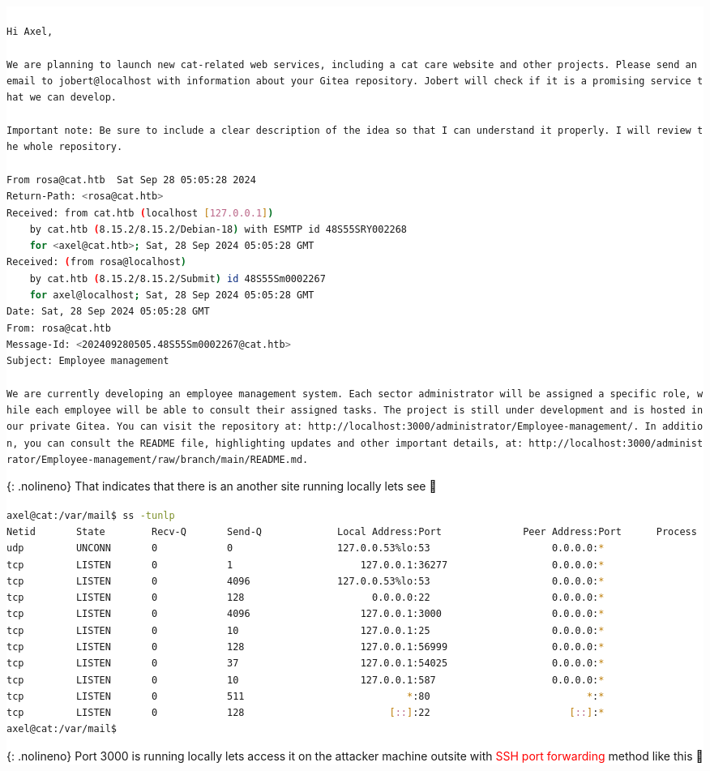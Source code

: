 ```bash

Hi Axel,

We are planning to launch new cat-related web services, including a cat care website and other projects. Please send an email to jobert@localhost with information about your Gitea repository. Jobert will check if it is a promising service that we can develop.

Important note: Be sure to include a clear description of the idea so that I can understand it properly. I will review the whole repository.

From rosa@cat.htb  Sat Sep 28 05:05:28 2024
Return-Path: <rosa@cat.htb>
Received: from cat.htb (localhost [127.0.0.1])
	by cat.htb (8.15.2/8.15.2/Debian-18) with ESMTP id 48S55SRY002268
	for <axel@cat.htb>; Sat, 28 Sep 2024 05:05:28 GMT
Received: (from rosa@localhost)
	by cat.htb (8.15.2/8.15.2/Submit) id 48S55Sm0002267
	for axel@localhost; Sat, 28 Sep 2024 05:05:28 GMT
Date: Sat, 28 Sep 2024 05:05:28 GMT
From: rosa@cat.htb
Message-Id: <202409280505.48S55Sm0002267@cat.htb>
Subject: Employee management

We are currently developing an employee management system. Each sector administrator will be assigned a specific role, while each employee will be able to consult their assigned tasks. The project is still under development and is hosted in our private Gitea. You can visit the repository at: http://localhost:3000/administrator/Employee-management/. In addition, you can consult the README file, highlighting updates and other important details, at: http://localhost:3000/administrator/Employee-management/raw/branch/main/README.md.
```
{: .nolineno}
That indicates that there is an another site running locally lets see 🔻

```bash
axel@cat:/var/mail$ ss -tunlp
Netid       State        Recv-Q       Send-Q             Local Address:Port              Peer Address:Port      Process       
udp         UNCONN       0            0                  127.0.0.53%lo:53                     0.0.0.0:*                       
tcp         LISTEN       0            1                      127.0.0.1:36277                  0.0.0.0:*                       
tcp         LISTEN       0            4096               127.0.0.53%lo:53                     0.0.0.0:*                       
tcp         LISTEN       0            128                      0.0.0.0:22                     0.0.0.0:*                       
tcp         LISTEN       0            4096                   127.0.0.1:3000                   0.0.0.0:*                       
tcp         LISTEN       0            10                     127.0.0.1:25                     0.0.0.0:*                       
tcp         LISTEN       0            128                    127.0.0.1:56999                  0.0.0.0:*                       
tcp         LISTEN       0            37                     127.0.0.1:54025                  0.0.0.0:*                       
tcp         LISTEN       0            10                     127.0.0.1:587                    0.0.0.0:*                       
tcp         LISTEN       0            511                            *:80                           *:*                       
tcp         LISTEN       0            128                         [::]:22                        [::]:*                       
axel@cat:/var/mail$ 
```
{: .nolineno}
Port 3000 is running locally lets access it on the attacker machine outsite with <span style="color:rgb(255, 0, 0)">SSH port forwarding</span> method like this 🔻
